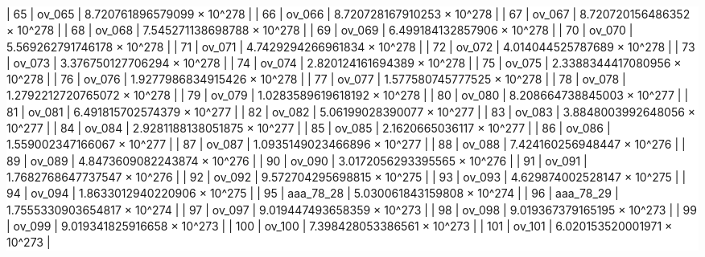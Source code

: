 | 65 | ov_065 | 8.720761896579099 × 10^278 |
| 66 | ov_066 | 8.720728167910253 × 10^278 |
| 67 | ov_067 | 8.720720156486352 × 10^278 |
| 68 | ov_068 | 7.545271138698788 × 10^278 |
| 69 | ov_069 | 6.499184132857906 × 10^278 |
| 70 | ov_070 | 5.569262791746178 × 10^278 |
| 71 | ov_071 | 4.7429294266961834 × 10^278 |
| 72 | ov_072 | 4.014044525787689 × 10^278 |
| 73 | ov_073 | 3.376750127706294 × 10^278 |
| 74 | ov_074 | 2.820124161694389 × 10^278 |
| 75 | ov_075 | 2.3388344417080956 × 10^278 |
| 76 | ov_076 | 1.9277986834915426 × 10^278 |
| 77 | ov_077 | 1.577580745777525 × 10^278 |
| 78 | ov_078 | 1.2792212720765072 × 10^278 |
| 79 | ov_079 | 1.0283589619618192 × 10^278 |
| 80 | ov_080 | 8.208664738845003 × 10^277 |
| 81 | ov_081 | 6.491815702574379 × 10^277 |
| 82 | ov_082 | 5.06199028390077 × 10^277 |
| 83 | ov_083 | 3.8848003992648056 × 10^277 |
| 84 | ov_084 | 2.9281188138051875 × 10^277 |
| 85 | ov_085 | 2.1620665036117 × 10^277 |
| 86 | ov_086 | 1.559002347166067 × 10^277 |
| 87 | ov_087 | 1.0935149023466896 × 10^277 |
| 88 | ov_088 | 7.424160256948447 × 10^276 |
| 89 | ov_089 | 4.8473609082243874 × 10^276 |
| 90 | ov_090 | 3.0172056293395565 × 10^276 |
| 91 | ov_091 | 1.7682768647737547 × 10^276 |
| 92 | ov_092 | 9.572704295698815 × 10^275 |
| 93 | ov_093 | 4.629874002528147 × 10^275 |
| 94 | ov_094 | 1.8633012940220906 × 10^275 |
| 95 | aaa_78_28 | 5.030061843159808 × 10^274 |
| 96 | aaa_78_29 | 1.7555330903654817 × 10^274 |
| 97 | ov_097 | 9.019447493658359 × 10^273 |
| 98 | ov_098 | 9.019367379165195 × 10^273 |
| 99 | ov_099 | 9.019341825916658 × 10^273 |
| 100 | ov_100 | 7.398428053386561 × 10^273 |
| 101 | ov_101 | 6.020153520001971 × 10^273 |